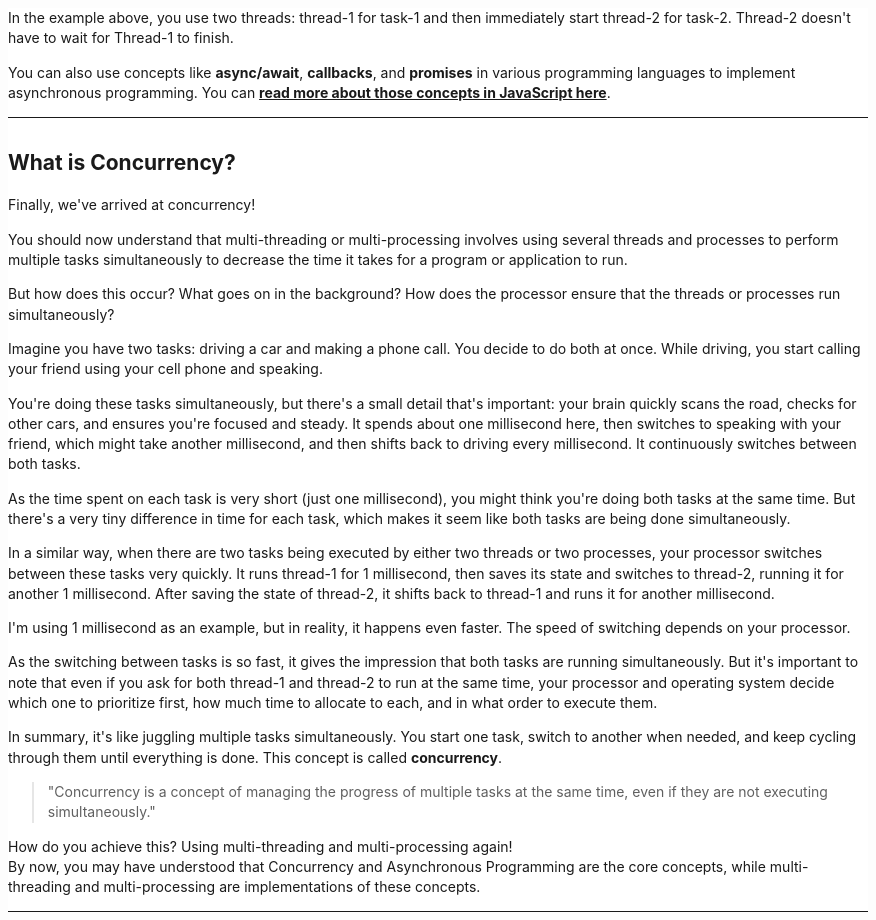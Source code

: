 In the example above, you use two threads: thread-1 for task-1 and then immediately start thread-2 for task-2. Thread-2 doesn't have to wait for Thread-1 to finish.

You can also use concepts like **async/await**, **callbacks**, and **promises** in various programming languages to implement asynchronous programming. You can [**read more about those concepts in JavaScript here**](/freecodecamp.org/asynchronous-programming-in-javascript-examples.md).

---

## What is Concurrency?

Finally, we've arrived at concurrency!

You should now understand that multi-threading or multi-processing involves using several threads and processes to perform multiple tasks simultaneously to decrease the time it takes for a program or application to run.

But how does this occur? What goes on in the background? How does the processor ensure that the threads or processes run simultaneously?

Imagine you have two tasks: driving a car and making a phone call. You decide to do both at once. While driving, you start calling your friend using your cell phone and speaking.

You're doing these tasks simultaneously, but there's a small detail that's important: your brain quickly scans the road, checks for other cars, and ensures you're focused and steady. It spends about one millisecond here, then switches to speaking with your friend, which might take another millisecond, and then shifts back to driving every millisecond. It continuously switches between both tasks.

As the time spent on each task is very short (just one millisecond), you might think you're doing both tasks at the same time. But there's a very tiny difference in time for each task, which makes it seem like both tasks are being done simultaneously.

In a similar way, when there are two tasks being executed by either two threads or two processes, your processor switches between these tasks very quickly. It runs thread-1 for 1 millisecond, then saves its state and switches to thread-2, running it for another 1 millisecond. After saving the state of thread-2, it shifts back to thread-1 and runs it for another millisecond.

I'm using 1 millisecond as an example, but in reality, it happens even faster. The speed of switching depends on your processor.

As the switching between tasks is so fast, it gives the impression that both tasks are running simultaneously. But it's important to note that even if you ask for both thread-1 and thread-2 to run at the same time, your processor and operating system decide which one to prioritize first, how much time to allocate to each, and in what order to execute them.

In summary, it's like juggling multiple tasks simultaneously. You start one task, switch to another when needed, and keep cycling through them until everything is done. This concept is called **concurrency**.

> "Concurrency is a concept of managing the progress of multiple tasks at the same time, even if they are not executing simultaneously."

How do you achieve this? Using multi-threading and multi-processing again!  
By now, you may have understood that Concurrency and Asynchronous Programming are the core concepts, while multi-threading and multi-processing are implementations of these concepts.

---
